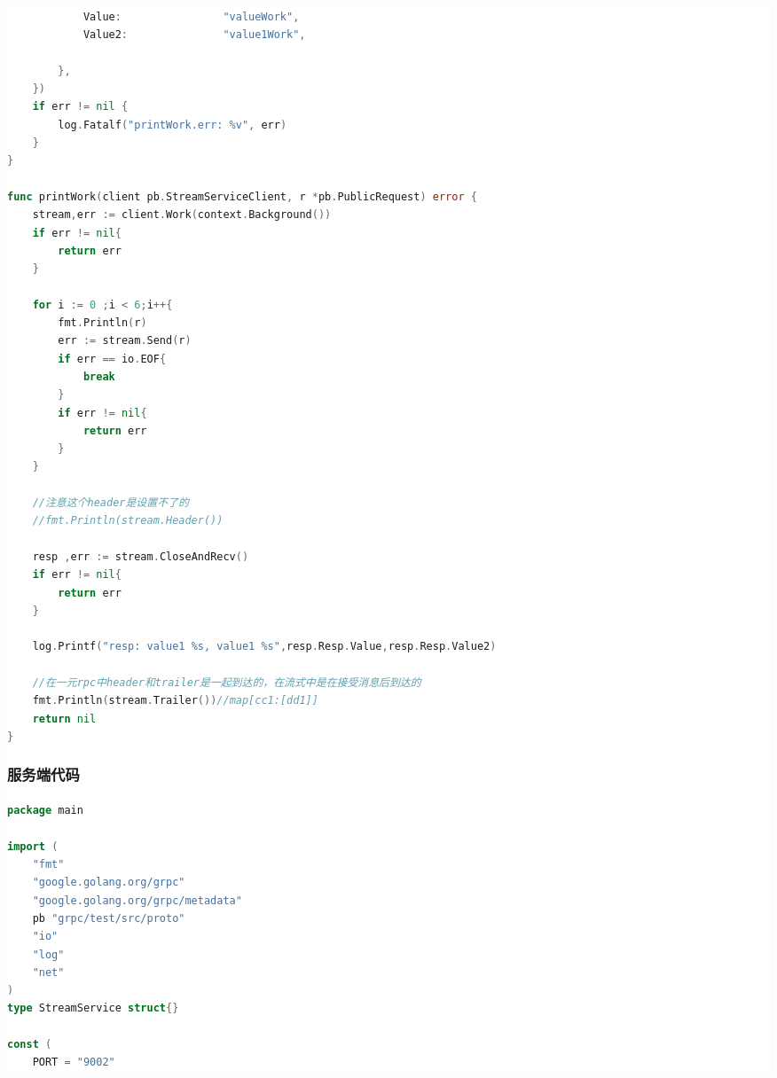 ```go
			Value:                "valueWork",
			Value2:               "value1Work",

		},
	})
	if err != nil {
		log.Fatalf("printWork.err: %v", err)
	}
}

func printWork(client pb.StreamServiceClient, r *pb.PublicRequest) error {
	stream,err := client.Work(context.Background())
	if err != nil{
		return err
	}

	for i := 0 ;i < 6;i++{
		fmt.Println(r)
		err := stream.Send(r)
		if err == io.EOF{
			break
		}
		if err != nil{
			return err
		}
	}

	//注意这个header是设置不了的
	//fmt.Println(stream.Header())

	resp ,err := stream.CloseAndRecv()
	if err != nil{
		return err
	}

	log.Printf("resp: value1 %s, value1 %s",resp.Resp.Value,resp.Resp.Value2)

	//在一元rpc中header和trailer是一起到达的，在流式中是在接受消息后到达的
	fmt.Println(stream.Trailer())//map[cc1:[dd1]]
	return nil
}

```



### 服务端代码

```go
package main

import (
	"fmt"
	"google.golang.org/grpc"
	"google.golang.org/grpc/metadata"
	pb "grpc/test/src/proto"
	"io"
	"log"
	"net"
)
type StreamService struct{}

const (
	PORT = "9002"
```